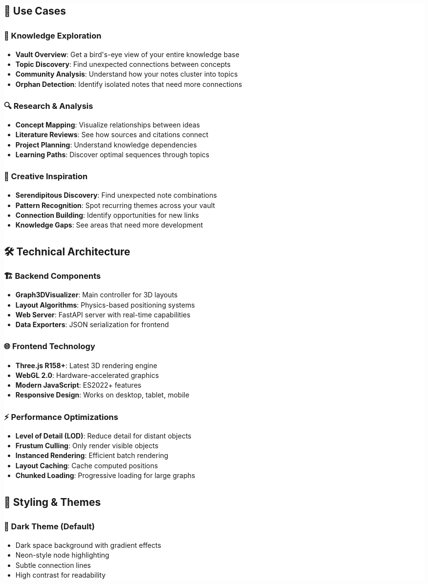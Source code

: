 ## 🎯 Use Cases

### 📖 Knowledge Exploration
- **Vault Overview**: Get a bird's-eye view of your entire knowledge base
- **Topic Discovery**: Find unexpected connections between concepts
- **Community Analysis**: Understand how your notes cluster into topics
- **Orphan Detection**: Identify isolated notes that need more connections

### 🔍 Research & Analysis
- **Concept Mapping**: Visualize relationships between ideas
- **Literature Reviews**: See how sources and citations connect
- **Project Planning**: Understand knowledge dependencies
- **Learning Paths**: Discover optimal sequences through topics

### 🧠 Creative Inspiration
- **Serendipitous Discovery**: Find unexpected note combinations
- **Pattern Recognition**: Spot recurring themes across your vault
- **Connection Building**: Identify opportunities for new links
- **Knowledge Gaps**: See areas that need more development

## 🛠️ Technical Architecture

### 🏗️ Backend Components
- **Graph3DVisualizer**: Main controller for 3D layouts
- **Layout Algorithms**: Physics-based positioning systems
- **Web Server**: FastAPI server with real-time capabilities
- **Data Exporters**: JSON serialization for frontend

### 🌐 Frontend Technology
- **Three.js R158+**: Latest 3D rendering engine
- **WebGL 2.0**: Hardware-accelerated graphics
- **Modern JavaScript**: ES2022+ features
- **Responsive Design**: Works on desktop, tablet, mobile

### ⚡ Performance Optimizations
- **Level of Detail (LOD)**: Reduce detail for distant objects
- **Frustum Culling**: Only render visible objects
- **Instanced Rendering**: Efficient batch rendering
- **Layout Caching**: Cache computed positions
- **Chunked Loading**: Progressive loading for large graphs

## 🎨 Styling & Themes

### 🌙 Dark Theme (Default)
- Dark space background with gradient effects
- Neon-style node highlighting
- Subtle connection lines
- High contrast for readability
